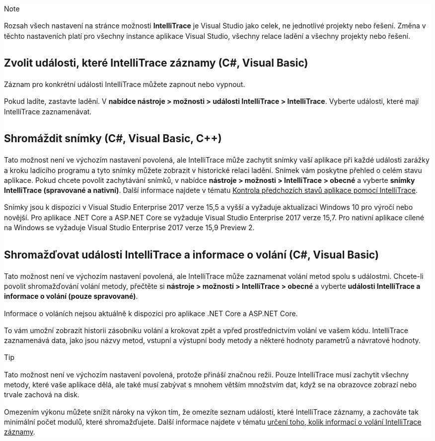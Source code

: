 > [!NOTE]
> Rozsah všech nastavení na stránce možnosti **IntelliTrace** je Visual Studio jako celek, ne jednotlivé projekty nebo řešení. Změna v těchto nastaveních platí pro všechny instance aplikace Visual Studio, všechny relace ladění a všechny projekty nebo řešení.

## <a name="choose-the-events-that-intellitrace-records-c-visual-basic"></a><a name="ChooseEvents"></a> Zvolit události, které IntelliTrace záznamy (C#, Visual Basic)

Záznam pro konkrétní události IntelliTrace můžete zapnout nebo vypnout.

Pokud ladíte, zastavte ladění. V **nabídce nástroje > možnosti > události IntelliTrace > IntelliTrace**. Vyberte události, které mají IntelliTrace zaznamenávat.

## <a name="collect-snapshots-c-visual-basic-c"></a><a name="Snapshots"></a> Shromáždit snímky (C#, Visual Basic, C++)

Tato možnost není ve výchozím nastavení povolená, ale IntelliTrace může zachytit snímky vaší aplikace při každé události zarážky a kroku ladicího programu a tyto snímky můžete zobrazit v historické relaci ladění. Snímek vám poskytne přehled o celém stavu aplikace. Pokud chcete povolit zachytávání snímků, v nabídce **nástroje > možnosti > IntelliTrace > obecné** a vyberte **snímky IntelliTrace (spravované a nativní)**. Další informace najdete v tématu [Kontrola předchozích stavů aplikace pomocí IntelliTrace](../debugger/view-historical-application-state.md).

Snímky jsou k dispozici v Visual Studio Enterprise 2017 verze 15,5 a vyšší a vyžaduje aktualizaci Windows 10 pro výročí nebo novější.  Pro aplikace .NET Core a ASP.NET Core se vyžaduje Visual Studio Enterprise 2017 verze 15,7. Pro nativní aplikace cílené na Windows se vyžaduje Visual Studio Enterprise 2017 verze 15,9 Preview 2.

## <a name="collect-intellitrace-events-and-call-information-c-visual-basic"></a><a name="GoingFurther"></a> Shromažďovat události IntelliTrace a informace o volání (C#, Visual Basic)

Tato možnost není ve výchozím nastavení povolená, ale IntelliTrace může zaznamenat volání metod spolu s událostmi. Chcete-li povolit shromažďování volání metody, přečtěte si **nástroje > možnosti > IntelliTrace > obecné** a vyberte **události IntelliTrace a informace o volání (pouze spravované)**.

Informace o voláních nejsou aktuálně k dispozici pro aplikace .NET Core a ASP.NET Core.

To vám umožní zobrazit historii zásobníku volání a krokovat zpět a vpřed prostřednictvím volání ve vašem kódu. IntelliTrace zaznamenává data, jako jsou názvy metod, vstupní a výstupní body metody a některé hodnoty parametrů a návratové hodnoty.

> [!TIP]
> Tato možnost není ve výchozím nastavení povolená, protože přináší značnou režii. Pouze IntelliTrace musí zachytit všechny metody, které vaše aplikace dělá, ale také musí zabývat s mnohem větším množstvím dat, když se na obrazovce zobrazí nebo trvale zachová na disk.
>
> Omezením výkonu můžete snížit nároky na výkon tím, že omezíte seznam událostí, které IntelliTrace záznamy, a zachováte tak minimální počet modulů, které shromažďujete. Další informace najdete v tématu [určení toho, kolik informací o volání IntelliTrace záznamy](../debugger/intellitrace-features.md#ControlCallData).
